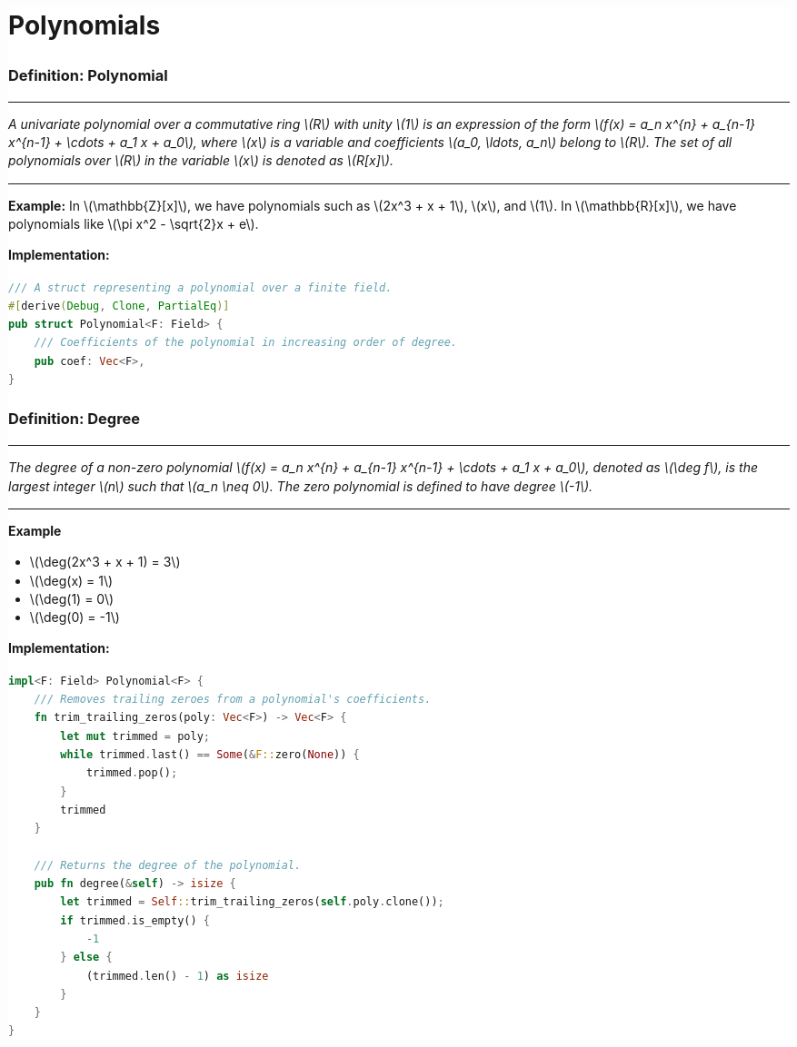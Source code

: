 # Polynomials

### Definition: Polynomial

---

*A univariate polynomial over a commutative ring \\(R\\) with unity \\(1\\) is an expression of the form \\(f(x) = a_n x^{n} + a_{n-1} x^{n-1} + \cdots + a_1 x + a_0\\), where \\(x\\) is a variable and coefficients \\(a_0, \ldots, a_n\\) belong to \\(R\\). The set of all polynomials over \\(R\\) in the variable \\(x\\) is denoted as \\(R[x]\\).*

---

**Example:** In \\(\mathbb{Z}[x]\\), we have polynomials such as \\(2x^3 + x + 1\\), \\(x\\), and \\(1\\). In \\(\mathbb{R}[x]\\), we have polynomials like \\(\pi x^2 - \sqrt{2}x + e\\).

**Implementation:**

```rust
/// A struct representing a polynomial over a finite field.
#[derive(Debug, Clone, PartialEq)]
pub struct Polynomial<F: Field> {
    /// Coefficients of the polynomial in increasing order of degree.
    pub coef: Vec<F>,
}
```

### Definition: Degree

---

*The degree of a non-zero polynomial \\(f(x) = a_n x^{n} + a_{n-1} x^{n-1} + \cdots + a_1 x + a_0\\), denoted as \\(\deg f\\), is the largest integer \\(n\\) such that \\(a_n \neq 0\\). The zero polynomial is defined to have degree \\(-1\\).*

---

**Example**

- \\(\deg(2x^3 + x + 1) = 3\\)
- \\(\deg(x) = 1\\)
- \\(\deg(1) = 0\\)
- \\(\deg(0) = -1\\)

**Implementation:**

```rust
impl<F: Field> Polynomial<F> {
    /// Removes trailing zeroes from a polynomial's coefficients.
    fn trim_trailing_zeros(poly: Vec<F>) -> Vec<F> {
        let mut trimmed = poly;
        while trimmed.last() == Some(&F::zero(None)) {
            trimmed.pop();
        }
        trimmed
    }

    /// Returns the degree of the polynomial.
    pub fn degree(&self) -> isize {
        let trimmed = Self::trim_trailing_zeros(self.poly.clone());
        if trimmed.is_empty() {
            -1
        } else {
            (trimmed.len() - 1) as isize
        }
    }
}
```